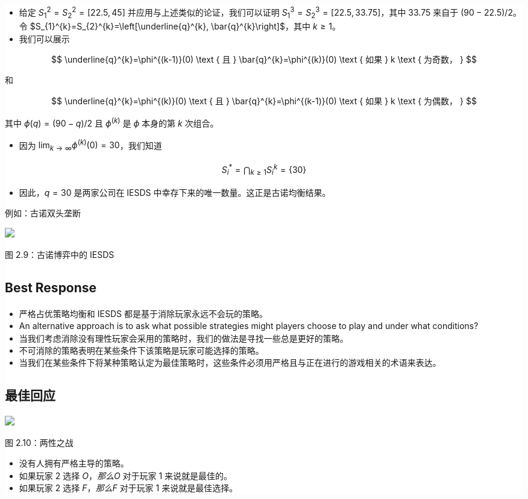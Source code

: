 


- 给定 $S_{1}^{2}=S_{2}^{2}=[22.5,45]$ 并应用与上述类似的论证，我们可以证明 $S_{1}^{3}=S_{2}^{3}=[22.5,33.75]$，其中 33.75 来自于 $(90-22.5) / 2$。
令 $S_{1}^{k}=S_{2}^{k}=\left[\underline{q}^{k}, \bar{q}^{k}\right]$，其中 $k \geq 1$。
- 我们可以展示

$$
\underline{q}^{k}=\phi^{(k-1)}(0) \text { 且 } \bar{q}^{k}=\phi^{(k)}(0) \text { 如果 } k \text { 为奇数， }
$$

和

$$
\underline{q}^{k}=\phi^{(k)}(0) \text { 且 } \bar{q}^{k}=\phi^{(k-1)}(0) \text { 如果 } k \text { 为偶数， }
$$

其中 $\phi(q)=(90-q) / 2$ 且 $\phi^{(k)}$ 是 $\phi$ 本身的第 $k$ 次组合。

- 因为 $\lim _{k \rightarrow \infty} \phi^{(k)}(0)=30$，我们知道

$$
S_{i}^{*}=\bigcap_{k \geq 1} S_{i}^{k}=\{30\}
$$

- 因此，$q=30$ 是两家公司在 IESDS 中幸存下来的唯一数量。这正是古诺均衡结果。



例如：古诺双头垄断

![](https://cdn.mathpix.com/cropped/2024_09_09_605858d45802b61328b8g-056.jpg?height=691&width=742&top_left_y=156&top_left_x=253)

图 2.9：古诺博弈中的 IESDS

## Best Response

- 严格占优策略均衡和 IESDS 都是基于消除玩家永远不会玩的策略。
- An alternative approach is to ask what possible strategies might players choose to play and under what conditions?
- 当我们考虑消除没有理性玩家会采用的策略时，我们的做法是寻找一些总是更好的策略。
- 不可消除的策略表明在某些条件下该策略是玩家可能选择的策略。
- 当我们在某些条件下将某种策略认定为最佳策略时，这些条件必须用严格且与正在进行的游戏相关的术语来表达。



## 最佳回应

![](https://cdn.mathpix.com/cropped/2024_09_09_605858d45802b61328b8g-058.jpg?height=152&width=248&top_left_y=286&top_left_x=509)

图 2.10：两性之战

- 没有人拥有严格主导的策略。
- 如果玩家 2 选择 $O，那么 O$ 对于玩家 1 来说就是最佳的。
- 如果玩家 2 选择 $F，那么 F$ 对于玩家 1 来说就是最佳选择。
